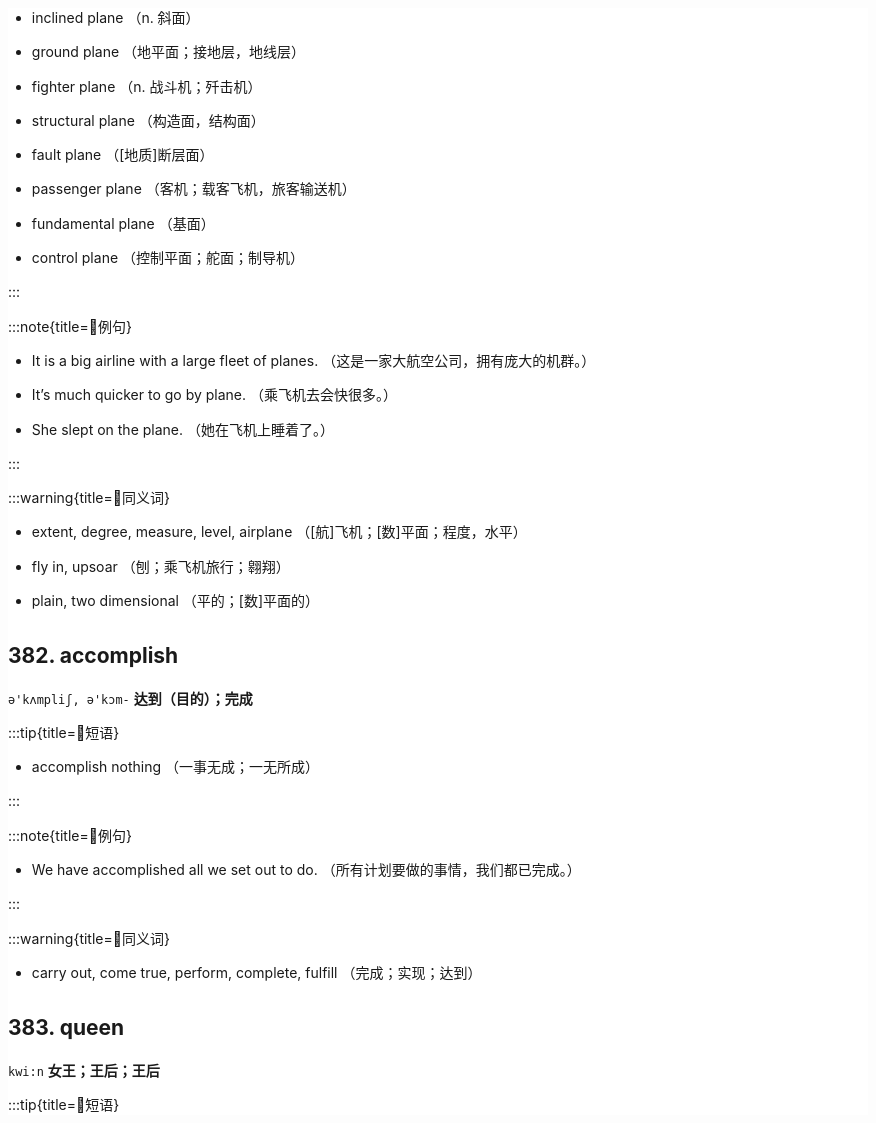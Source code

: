 - inclined plane （n. 斜面）

- ground plane （地平面；接地层，地线层）

- fighter plane （n. 战斗机；歼击机）

- structural plane （构造面，结构面）

- fault plane （[地质]断层面）

- passenger plane （客机；载客飞机，旅客输送机）

- fundamental plane （基面）

- control plane （控制平面；舵面；制导机）

:::

:::note{title=🎤例句}

- It is a big airline with a large fleet of planes. （这是一家大航空公司，拥有庞大的机群。）

- It’s much quicker to go by plane. （乘飞机去会快很多。）

- She slept on the plane. （她在飞机上睡着了。）

:::

:::warning{title=🤔同义词}

- extent, degree, measure, level, airplane （[航]飞机；[数]平面；程度，水平）

- fly in, upsoar （刨；乘飞机旅行；翱翔）

- plain, two dimensional （平的；[数]平面的）


## 382. accomplish

`ə'kʌmpliʃ, ə'kɔm-`  **达到（目的）；完成**

:::tip{title=🤩短语}

- accomplish nothing （一事无成；一无所成）

:::

:::note{title=🎤例句}

- We have accomplished all we set out to do. （所有计划要做的事情，我们都已完成。）

:::

:::warning{title=🤔同义词}

- carry out, come true, perform, complete, fulfill （完成；实现；达到）


## 383. queen

`kwi:n`  **女王；王后；王后**

:::tip{title=🤩短语}
